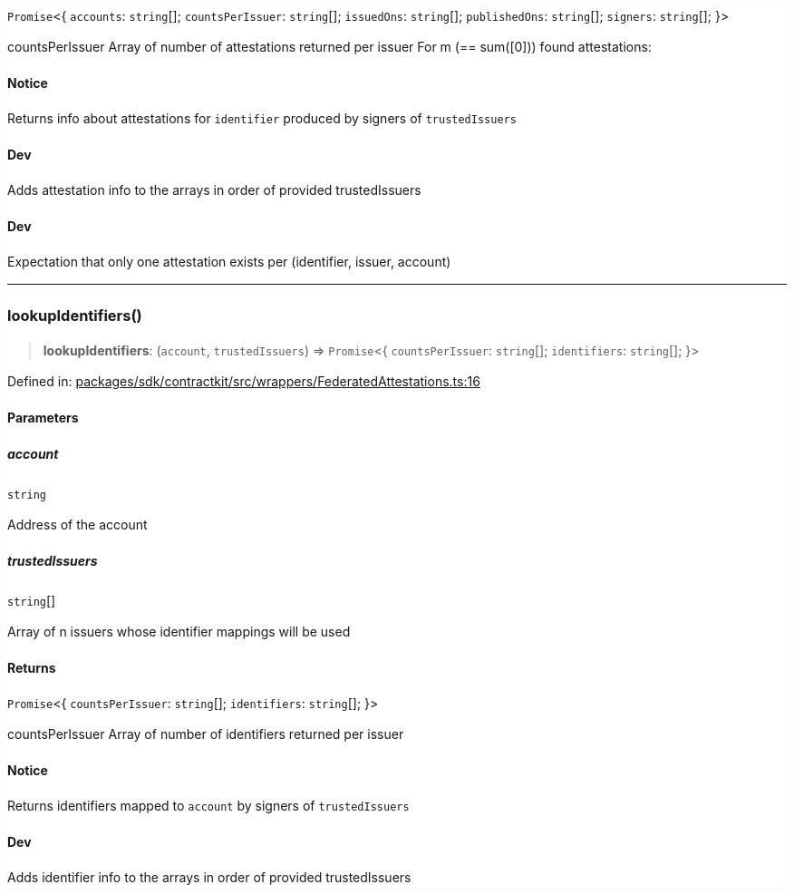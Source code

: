 `Promise`\<\{ `accounts`: `string`[]; `countsPerIssuer`: `string`[]; `issuedOns`: `string`[]; `publishedOns`: `string`[]; `signers`: `string`[]; \}\>

countsPerIssuer Array of number of attestations returned per issuer
         For m (== sum([0])) found attestations:

#### Notice

Returns info about attestations for `identifier` produced by
   signers of `trustedIssuers`

#### Dev

Adds attestation info to the arrays in order of provided trustedIssuers

#### Dev

Expectation that only one attestation exists per (identifier, issuer, account)

***

### lookupIdentifiers()

> **lookupIdentifiers**: (`account`, `trustedIssuers`) => `Promise`\<\{ `countsPerIssuer`: `string`[]; `identifiers`: `string`[]; \}\>

Defined in: [packages/sdk/contractkit/src/wrappers/FederatedAttestations.ts:16](https://github.com/celo-org/developer-tooling/blob/master/packages/sdk/contractkit/src/wrappers/FederatedAttestations.ts#L16)

#### Parameters

##### account

`string`

Address of the account

##### trustedIssuers

`string`[]

Array of n issuers whose identifier mappings will be used

#### Returns

`Promise`\<\{ `countsPerIssuer`: `string`[]; `identifiers`: `string`[]; \}\>

countsPerIssuer Array of number of identifiers returned per issuer

#### Notice

Returns identifiers mapped to `account` by signers of `trustedIssuers`

#### Dev

Adds identifier info to the arrays in order of provided trustedIssuers
